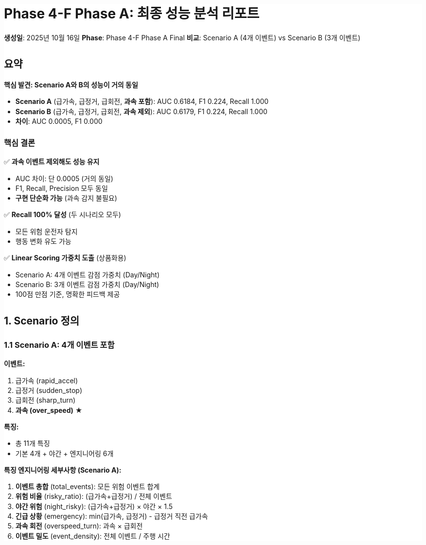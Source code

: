 # Phase 4-F Phase A: 최종 성능 분석 리포트

**생성일**: 2025년 10월 16일
**Phase**: Phase 4-F Phase A Final
**비교**: Scenario A (4개 이벤트) vs Scenario B (3개 이벤트)

## 요약

**핵심 발견: Scenario A와 B의 성능이 거의 동일**

- **Scenario A** (급가속, 급정거, 급회전, **과속 포함**): AUC 0.6184, F1 0.224, Recall 1.000
- **Scenario B** (급가속, 급정거, 급회전, **과속 제외**): AUC 0.6179, F1 0.224, Recall 1.000
- **차이**: AUC 0.0005, F1 0.000

### 핵심 결론

✅ **과속 이벤트 제외해도 성능 유지**
- AUC 차이: 단 0.0005 (거의 동일)
- F1, Recall, Precision 모두 동일
- **구현 단순화 가능** (과속 감지 불필요)

✅ **Recall 100% 달성** (두 시나리오 모두)
- 모든 위험 운전자 탐지
- 행동 변화 유도 가능

✅ **Linear Scoring 가중치 도출** (상품화용)
- Scenario A: 4개 이벤트 감점 가중치 (Day/Night)
- Scenario B: 3개 이벤트 감점 가중치 (Day/Night)
- 100점 만점 기준, 명확한 피드백 제공

## 1. Scenario 정의

### 1.1 Scenario A: 4개 이벤트 포함

**이벤트:**
1. 급가속 (rapid_accel)
2. 급정거 (sudden_stop)
3. 급회전 (sharp_turn)
4. **과속 (over_speed)** ★

**특징:**
- 총 11개 특징
- 기본 4개 + 야간 + 엔지니어링 6개

**특징 엔지니어링 세부사항 (Scenario A):**
1. **이벤트 총합** (total_events): 모든 위험 이벤트 합계
2. **위험 비율** (risky_ratio): (급가속+급정거) / 전체 이벤트
3. **야간 위험** (night_risky): (급가속+급정거) × 야간 × 1.5
4. **긴급 상황** (emergency): min(급가속, 급정거) - 급정거 직전 급가속
5. **과속 회전** (overspeed_turn): 과속 × 급회전
6. **이벤트 밀도** (event_density): 전체 이벤트 / 주행 시간
